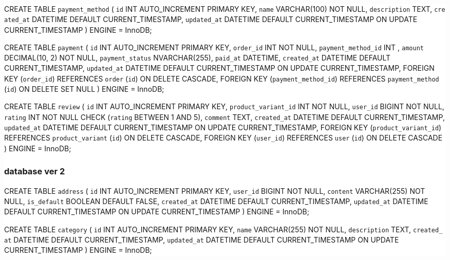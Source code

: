 CREATE TABLE `payment_method`
(
`id`          INT AUTO_INCREMENT PRIMARY KEY,
`name`        VARCHAR(100) NOT NULL,
`description` TEXT,
`created_at`  DATETIME DEFAULT CURRENT_TIMESTAMP,
`updated_at`  DATETIME DEFAULT CURRENT_TIMESTAMP ON UPDATE CURRENT_TIMESTAMP
) ENGINE = InnoDB;

CREATE TABLE `payment`
(
`id`                INT AUTO_INCREMENT PRIMARY KEY,
`order_id`          INT            NOT NULL,
`payment_method_id` INT           ,
`amount`            DECIMAL(10, 2) NOT NULL,
`payment_status`    NVARCHAR(255),
`paid_at`           DATETIME,
`created_at`        DATETIME DEFAULT CURRENT_TIMESTAMP,
`updated_at`        DATETIME DEFAULT CURRENT_TIMESTAMP ON UPDATE CURRENT_TIMESTAMP,
FOREIGN KEY (`order_id`) REFERENCES `order` (`id`) ON DELETE CASCADE,
FOREIGN KEY (`payment_method_id`) REFERENCES `payment_method` (`id`) ON DELETE SET NULL
) ENGINE = InnoDB;

CREATE TABLE `review`
(
`id`                 INT AUTO_INCREMENT PRIMARY KEY,
`product_variant_id` INT    NOT NULL,
`user_id`            BIGINT NOT NULL,
`rating`             INT    NOT NULL CHECK (`rating` BETWEEN 1 AND 5),
`comment`            TEXT,
`created_at`         DATETIME DEFAULT CURRENT_TIMESTAMP,
`updated_at`         DATETIME DEFAULT CURRENT_TIMESTAMP ON UPDATE CURRENT_TIMESTAMP,
FOREIGN KEY (`product_variant_id`) REFERENCES `product_variant` (`id`) ON DELETE CASCADE,
FOREIGN KEY (`user_id`) REFERENCES `user` (`id`) ON DELETE CASCADE
) ENGINE = InnoDB;


### database ver 2

CREATE TABLE `address`
(
`id`         INT AUTO_INCREMENT PRIMARY KEY,
`user_id`    BIGINT       NOT NULL,
`content`    VARCHAR(255) NOT NULL,
`is_default` BOOLEAN  DEFAULT FALSE,
`created_at` DATETIME DEFAULT CURRENT_TIMESTAMP,
`updated_at` DATETIME DEFAULT CURRENT_TIMESTAMP ON UPDATE CURRENT_TIMESTAMP
) ENGINE = InnoDB;

CREATE TABLE `category`
(
`id`          INT AUTO_INCREMENT PRIMARY KEY,
`name`        VARCHAR(255) NOT NULL,
`description` TEXT,
`created_at`  DATETIME DEFAULT CURRENT_TIMESTAMP,
`updated_at`  DATETIME DEFAULT CURRENT_TIMESTAMP ON UPDATE CURRENT_TIMESTAMP
) ENGINE = InnoDB;
